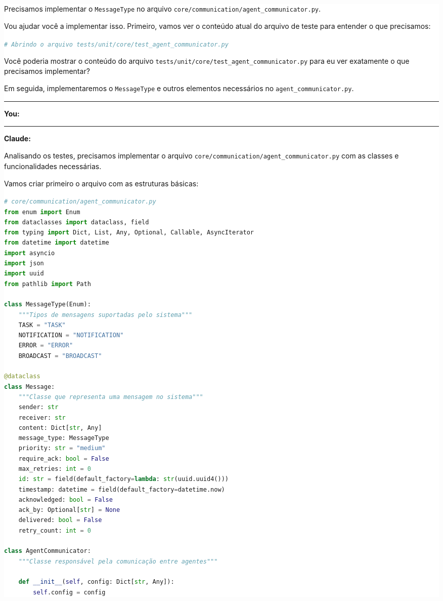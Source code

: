 Precisamos implementar o `MessageType` no arquivo `core/communication/agent_communicator.py`.

Vou ajudar você a implementar isso. Primeiro, vamos ver o conteúdo atual do arquivo de teste para entender o que precisamos:

```python
# Abrindo o arquivo tests/unit/core/test_agent_communicator.py
```

Você poderia mostrar o conteúdo do arquivo `tests/unit/core/test_agent_communicator.py` para eu ver exatamente o que precisamos implementar?

Em seguida, implementaremos o `MessageType` e outros elementos necessários no `agent_communicator.py`.

* * *

**You:**



* * *

**Claude:**

Analisando os testes, precisamos implementar o arquivo `core/communication/agent_communicator.py` com as classes e funcionalidades necessárias.

Vamos criar primeiro o arquivo com as estruturas básicas:

```python
# core/communication/agent_communicator.py
from enum import Enum
from dataclasses import dataclass, field
from typing import Dict, List, Any, Optional, Callable, AsyncIterator
from datetime import datetime
import asyncio
import json
import uuid
from pathlib import Path

class MessageType(Enum):
    """Tipos de mensagens suportadas pelo sistema"""
    TASK = "TASK"
    NOTIFICATION = "NOTIFICATION"
    ERROR = "ERROR"
    BROADCAST = "BROADCAST"

@dataclass
class Message:
    """Classe que representa uma mensagem no sistema"""
    sender: str
    receiver: str
    content: Dict[str, Any]
    message_type: MessageType
    priority: str = "medium"
    require_ack: bool = False
    max_retries: int = 0
    id: str = field(default_factory=lambda: str(uuid.uuid4()))
    timestamp: datetime = field(default_factory=datetime.now)
    acknowledged: bool = False
    ack_by: Optional[str] = None
    delivered: bool = False
    retry_count: int = 0

class AgentCommunicator:
    """Classe responsável pela comunicação entre agentes"""
    
    def __init__(self, config: Dict[str, Any]):
        self.config = config
```